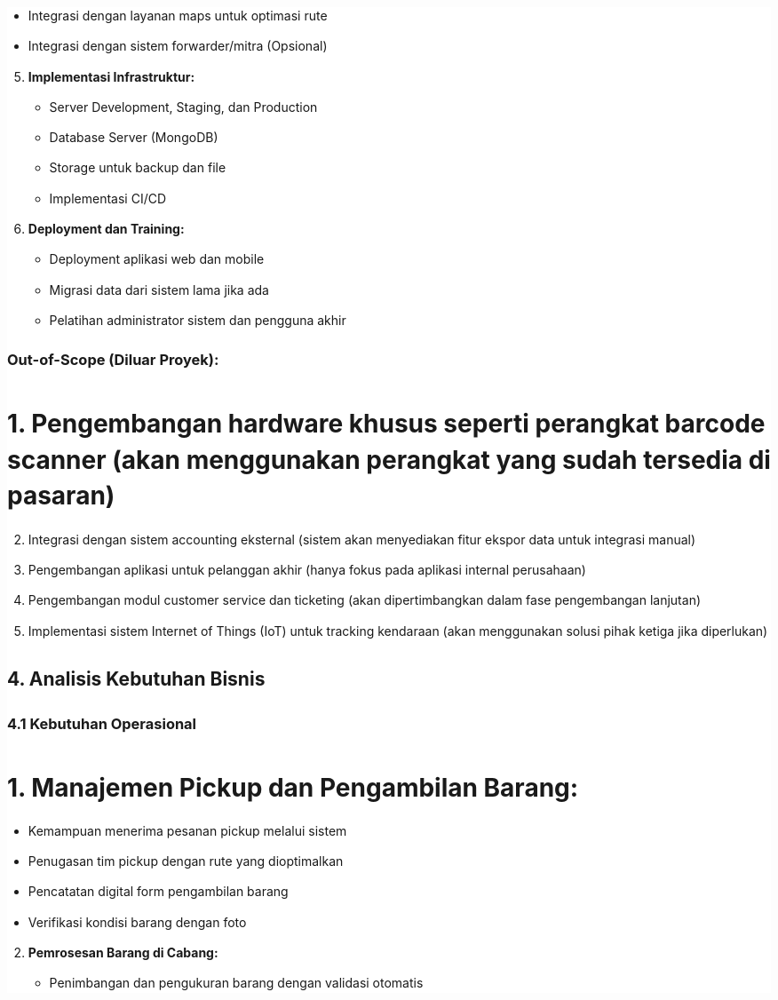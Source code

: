    - Integrasi dengan layanan maps untuk optimasi rute

   - Integrasi dengan sistem forwarder/mitra (Opsional)

5. **Implementasi Infrastruktur:**

   - Server Development, Staging, dan Production

   - Database Server (MongoDB)

   - Storage untuk backup dan file

   - Implementasi CI/CD

6. **Deployment dan Training:**

   - Deployment aplikasi web dan mobile

   - Migrasi data dari sistem lama jika ada

   - Pelatihan administrator sistem dan pengguna akhir

### **Out-of-Scope (Diluar Proyek):**

# 1. Pengembangan hardware khusus seperti perangkat barcode scanner (akan menggunakan perangkat yang sudah tersedia di pasaran)

2. Integrasi dengan sistem accounting eksternal (sistem akan menyediakan fitur ekspor data untuk integrasi manual)

3. Pengembangan aplikasi untuk pelanggan akhir (hanya fokus pada aplikasi internal perusahaan)

4. Pengembangan modul customer service dan ticketing (akan dipertimbangkan dalam fase pengembangan lanjutan)

5. Implementasi sistem Internet of Things (IoT) untuk tracking kendaraan (akan menggunakan solusi pihak ketiga jika diperlukan)

## **4. Analisis Kebutuhan Bisnis**

### **4.1 Kebutuhan Operasional**

# 1. **Manajemen Pickup dan Pengambilan Barang:**

- Kemampuan menerima pesanan pickup melalui sistem

- Penugasan tim pickup dengan rute yang dioptimalkan

- Pencatatan digital form pengambilan barang

- Verifikasi kondisi barang dengan foto

2. **Pemrosesan Barang di Cabang:**

   - Penimbangan dan pengukuran barang dengan validasi otomatis
